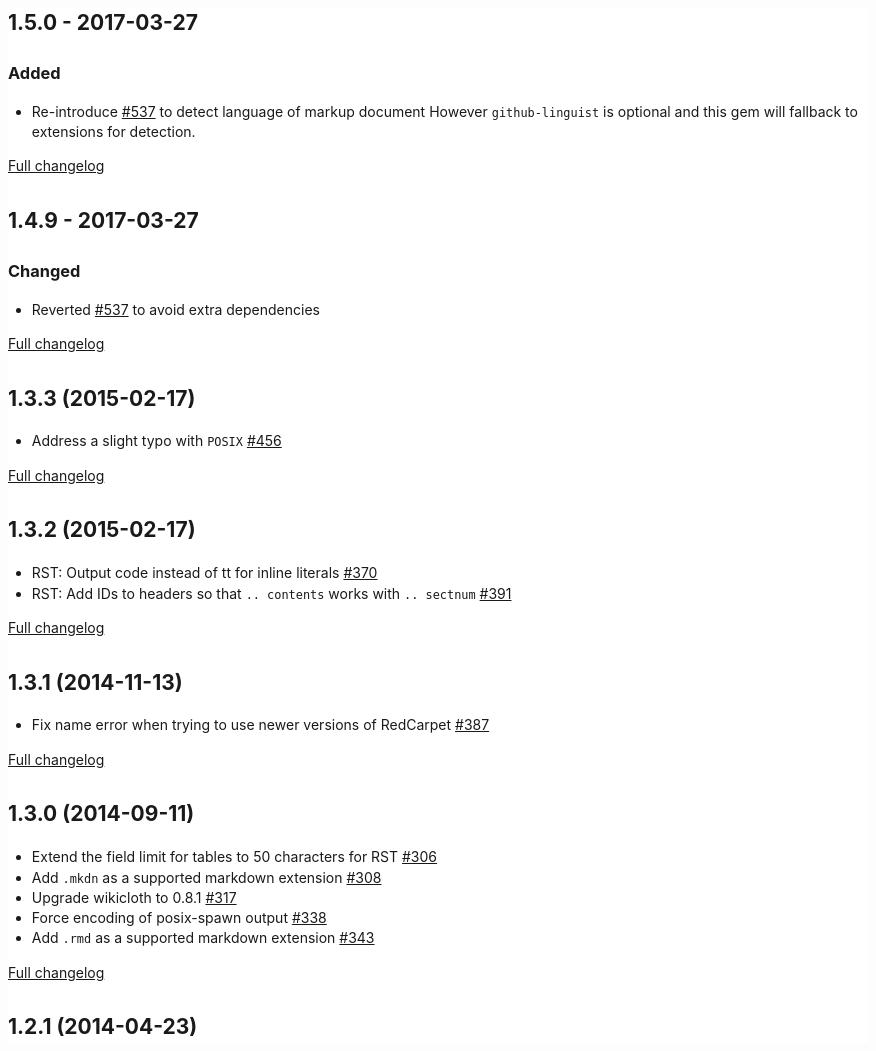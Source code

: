 ## 1.5.0 - 2017-03-27

### Added

* Re-introduce [#537](https://github.com/github/markup/pull/537) to detect language of markup document
  However `github-linguist` is optional and this gem will fallback to extensions for detection.

[Full changelog](https://github.com/github/markup/compare/v1.4.9...v1.5.0)

## 1.4.9 - 2017-03-27

### Changed

* Reverted [#537](https://github.com/github/markup/pull/537) to avoid extra dependencies

[Full changelog](https://github.com/github/markup/compare/v1.4.8...v1.4.9)

## 1.3.3 (2015-02-17)

* Address a slight typo with `POSIX` [#456](https://github.com/github/markup/pull/456)

[Full changelog](https://github.com/github/markup/compare/v1.3.2...v1.3.3)

## 1.3.2 (2015-02-17)

* RST: Output code instead of tt for inline literals [#370](https://github.com/github/markup/pull/370)
* RST: Add IDs to headers so that `.. contents` works with `.. sectnum` [#391](https://github.com/github/markup/pull/391)

[Full changelog](https://github.com/github/markup/compare/v1.3.1...v1.3.2)

## 1.3.1 (2014-11-13)

* Fix name error when trying to use newer versions of RedCarpet [#387](https://github.com/github/markup/pull/387)

[Full changelog](https://github.com/github/markup/compare/v1.3.0...v1.3.1)

## 1.3.0 (2014-09-11)

* Extend the field limit for tables to 50 characters for RST [#306](https://github.com/github/markup/pull/306)
* Add `.mkdn` as a supported markdown extension [#308](https://github.com/github/markup/pull/308)
* Upgrade wikicloth to 0.8.1 [#317](https://github.com/github/markup/pull/317)
* Force encoding of posix-spawn output [#338](https://github.com/github/markup/pull/338)
* Add `.rmd` as a supported markdown extension [#343](https://github.com/github/markup/pull/343)

[Full changelog](https://github.com/github/markup/compare/v1.2.1...v1.3.0)

## 1.2.1 (2014-04-23)
